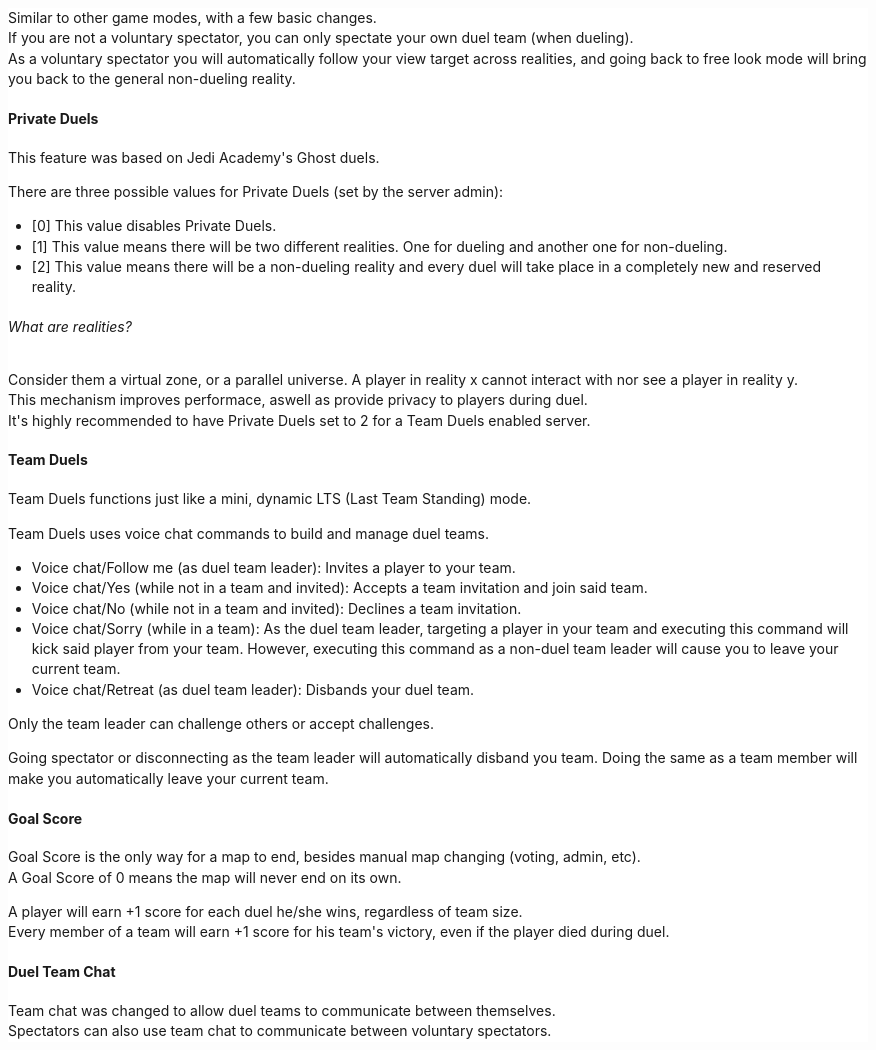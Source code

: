 Similar to other game modes, with a few basic changes.  
If you are not a voluntary spectator, you can only spectate your own duel team (when dueling).  
As a voluntary spectator you will automatically follow your view target across realities, and going back to free look mode will bring you back to the general non-dueling reality.

#### Private Duels ####

This feature was based on Jedi Academy's Ghost duels.

There are three possible values for Private Duels (set by the server admin):

* [0] This value disables Private Duels.
* [1] This value means there will be two different realities. One for dueling and another one for non-dueling.
* [2] This value means there will be a non-dueling reality and every duel will take place in a completely new and reserved reality.

###### What are realities? ######

Consider them a virtual zone, or a parallel universe. A player in reality x cannot interact with nor see a player in reality y.  
This mechanism improves performace, aswell as provide privacy to players during duel.  
It's highly recommended to have Private Duels set to 2 for a Team Duels enabled server.

#### Team Duels ####

Team Duels functions just like a mini, dynamic LTS (Last Team Standing) mode.

Team Duels uses voice chat commands to build and manage duel teams.

* Voice chat/Follow me (as duel team leader): Invites a player to your team.
* Voice chat/Yes (while not in a team and invited): Accepts a team invitation and join said team.
* Voice chat/No (while not in a team and invited): Declines a team invitation.
* Voice chat/Sorry (while in a team): As the duel team leader, targeting a player in your team and executing this command will kick said player from your team. However, executing this command as a non-duel team leader will cause you to leave your current team.
* Voice chat/Retreat (as duel team leader): Disbands your duel team.

Only the team leader can challenge others or accept challenges.

Going spectator or disconnecting as the team leader will automatically disband you team. Doing the same as a team member will make you automatically leave your current team.

#### Goal Score ####

Goal Score is the only way for a map to end, besides manual map changing (voting, admin, etc).  
A Goal Score of 0 means the map will never end on its own.

A player will earn +1 score for each duel he/she wins, regardless of team size.  
Every member of a team will earn +1 score for his team's victory, even if the player died during duel.

#### Duel Team Chat ####

Team chat was changed to allow duel teams to communicate between themselves.  
Spectators can also use team chat to communicate between voluntary spectators.
